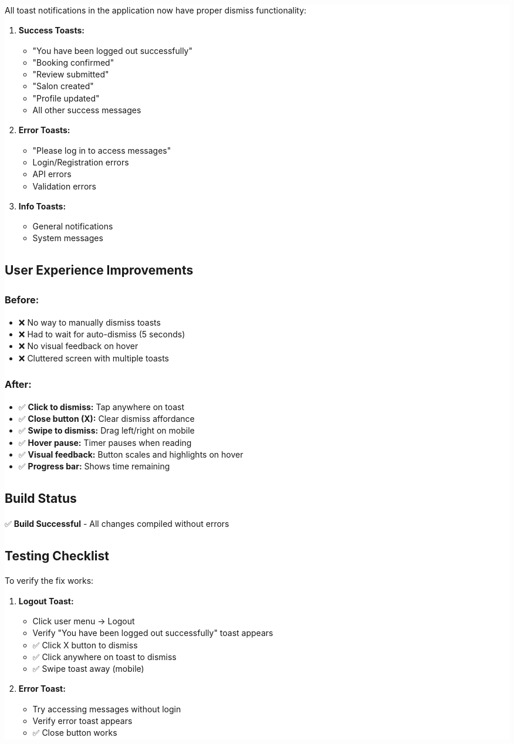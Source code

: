 All toast notifications in the application now have proper dismiss functionality:

1. **Success Toasts:**
   - "You have been logged out successfully"
   - "Booking confirmed"
   - "Review submitted"
   - "Salon created"
   - "Profile updated"
   - All other success messages

2. **Error Toasts:**
   - "Please log in to access messages"
   - Login/Registration errors
   - API errors
   - Validation errors

3. **Info Toasts:**
   - General notifications
   - System messages

## User Experience Improvements

### Before:
- ❌ No way to manually dismiss toasts
- ❌ Had to wait for auto-dismiss (5 seconds)
- ❌ No visual feedback on hover
- ❌ Cluttered screen with multiple toasts

### After:
- ✅ **Click to dismiss:** Tap anywhere on toast
- ✅ **Close button (X):** Clear dismiss affordance
- ✅ **Swipe to dismiss:** Drag left/right on mobile
- ✅ **Hover pause:** Timer pauses when reading
- ✅ **Visual feedback:** Button scales and highlights on hover
- ✅ **Progress bar:** Shows time remaining

## Build Status
✅ **Build Successful** - All changes compiled without errors

## Testing Checklist

To verify the fix works:

1. **Logout Toast:**
   - Click user menu → Logout
   - Verify "You have been logged out successfully" toast appears
   - ✅ Click X button to dismiss
   - ✅ Click anywhere on toast to dismiss
   - ✅ Swipe toast away (mobile)

2. **Error Toast:**
   - Try accessing messages without login
   - Verify error toast appears
   - ✅ Close button works
